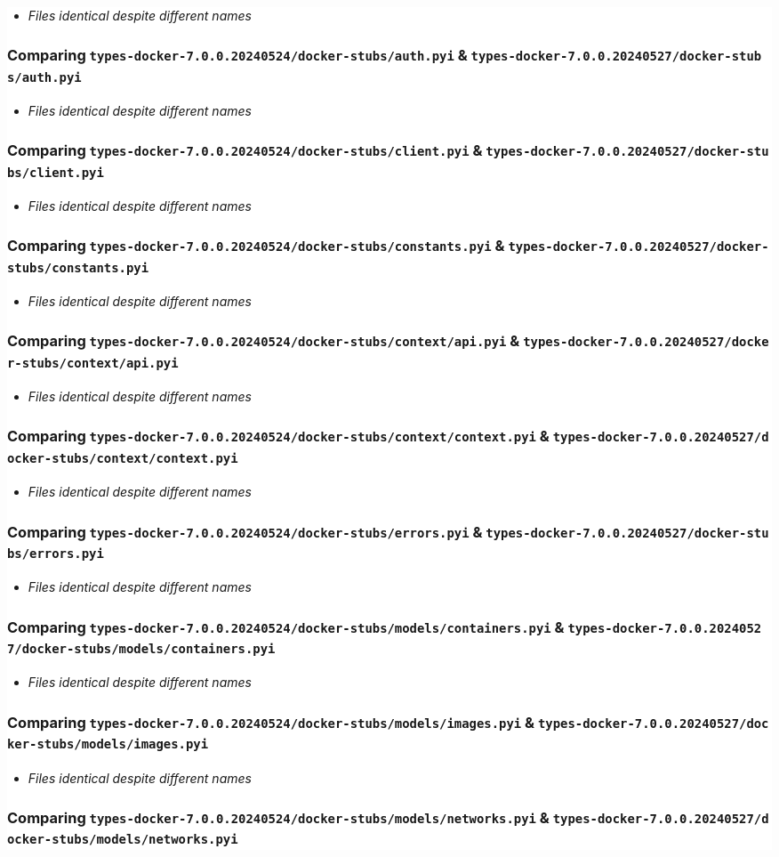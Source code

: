  * *Files identical despite different names*

### Comparing `types-docker-7.0.0.20240524/docker-stubs/auth.pyi` & `types-docker-7.0.0.20240527/docker-stubs/auth.pyi`

 * *Files identical despite different names*

### Comparing `types-docker-7.0.0.20240524/docker-stubs/client.pyi` & `types-docker-7.0.0.20240527/docker-stubs/client.pyi`

 * *Files identical despite different names*

### Comparing `types-docker-7.0.0.20240524/docker-stubs/constants.pyi` & `types-docker-7.0.0.20240527/docker-stubs/constants.pyi`

 * *Files identical despite different names*

### Comparing `types-docker-7.0.0.20240524/docker-stubs/context/api.pyi` & `types-docker-7.0.0.20240527/docker-stubs/context/api.pyi`

 * *Files identical despite different names*

### Comparing `types-docker-7.0.0.20240524/docker-stubs/context/context.pyi` & `types-docker-7.0.0.20240527/docker-stubs/context/context.pyi`

 * *Files identical despite different names*

### Comparing `types-docker-7.0.0.20240524/docker-stubs/errors.pyi` & `types-docker-7.0.0.20240527/docker-stubs/errors.pyi`

 * *Files identical despite different names*

### Comparing `types-docker-7.0.0.20240524/docker-stubs/models/containers.pyi` & `types-docker-7.0.0.20240527/docker-stubs/models/containers.pyi`

 * *Files identical despite different names*

### Comparing `types-docker-7.0.0.20240524/docker-stubs/models/images.pyi` & `types-docker-7.0.0.20240527/docker-stubs/models/images.pyi`

 * *Files identical despite different names*

### Comparing `types-docker-7.0.0.20240524/docker-stubs/models/networks.pyi` & `types-docker-7.0.0.20240527/docker-stubs/models/networks.pyi`
